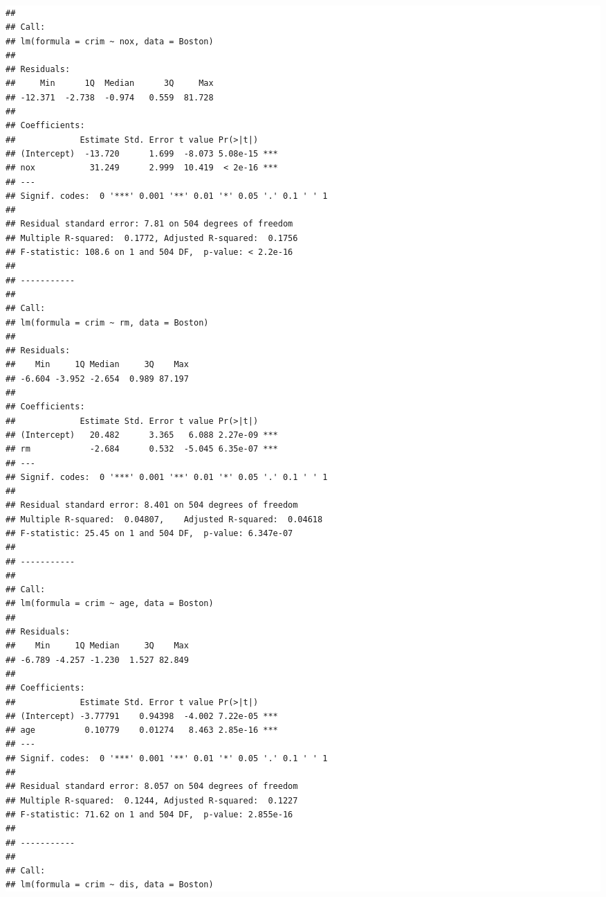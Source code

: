 ```
## 
## Call:
## lm(formula = crim ~ nox, data = Boston)
## 
## Residuals:
##     Min      1Q  Median      3Q     Max 
## -12.371  -2.738  -0.974   0.559  81.728 
## 
## Coefficients:
##             Estimate Std. Error t value Pr(>|t|)    
## (Intercept)  -13.720      1.699  -8.073 5.08e-15 ***
## nox           31.249      2.999  10.419  < 2e-16 ***
## ---
## Signif. codes:  0 '***' 0.001 '**' 0.01 '*' 0.05 '.' 0.1 ' ' 1
## 
## Residual standard error: 7.81 on 504 degrees of freedom
## Multiple R-squared:  0.1772,	Adjusted R-squared:  0.1756 
## F-statistic: 108.6 on 1 and 504 DF,  p-value: < 2.2e-16
## 
## -----------
## 
## Call:
## lm(formula = crim ~ rm, data = Boston)
## 
## Residuals:
##    Min     1Q Median     3Q    Max 
## -6.604 -3.952 -2.654  0.989 87.197 
## 
## Coefficients:
##             Estimate Std. Error t value Pr(>|t|)    
## (Intercept)   20.482      3.365   6.088 2.27e-09 ***
## rm            -2.684      0.532  -5.045 6.35e-07 ***
## ---
## Signif. codes:  0 '***' 0.001 '**' 0.01 '*' 0.05 '.' 0.1 ' ' 1
## 
## Residual standard error: 8.401 on 504 degrees of freedom
## Multiple R-squared:  0.04807,	Adjusted R-squared:  0.04618 
## F-statistic: 25.45 on 1 and 504 DF,  p-value: 6.347e-07
## 
## -----------
## 
## Call:
## lm(formula = crim ~ age, data = Boston)
## 
## Residuals:
##    Min     1Q Median     3Q    Max 
## -6.789 -4.257 -1.230  1.527 82.849 
## 
## Coefficients:
##             Estimate Std. Error t value Pr(>|t|)    
## (Intercept) -3.77791    0.94398  -4.002 7.22e-05 ***
## age          0.10779    0.01274   8.463 2.85e-16 ***
## ---
## Signif. codes:  0 '***' 0.001 '**' 0.01 '*' 0.05 '.' 0.1 ' ' 1
## 
## Residual standard error: 8.057 on 504 degrees of freedom
## Multiple R-squared:  0.1244,	Adjusted R-squared:  0.1227 
## F-statistic: 71.62 on 1 and 504 DF,  p-value: 2.855e-16
## 
## -----------
## 
## Call:
## lm(formula = crim ~ dis, data = Boston)
```